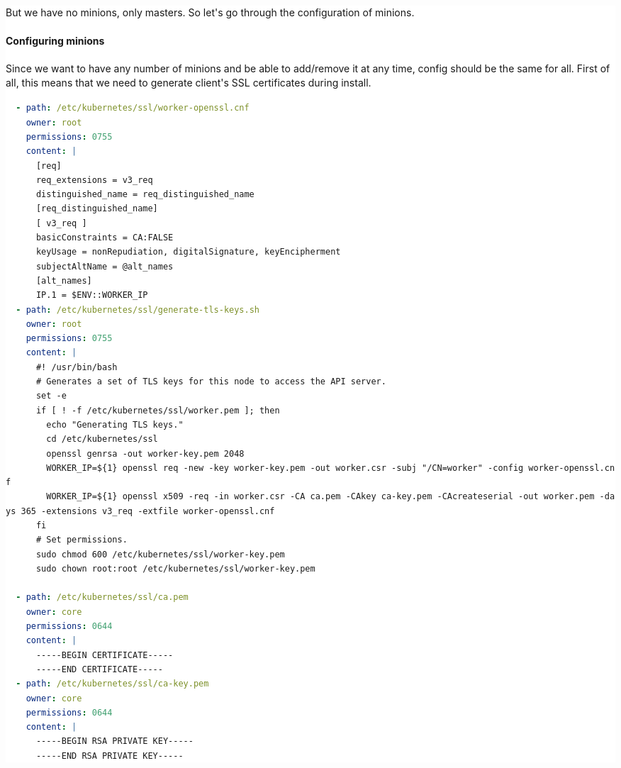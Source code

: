 But we have no minions, only masters. So let's go through the configuration of minions.


#### Configuring minions
Since we want to have any number of minions and be able to add/remove it at any time, config should be the same for all.
First of all, this means that we need to generate client's SSL certificates during install.

```yaml
  - path: /etc/kubernetes/ssl/worker-openssl.cnf
    owner: root
    permissions: 0755
    content: |
      [req]
      req_extensions = v3_req
      distinguished_name = req_distinguished_name
      [req_distinguished_name]
      [ v3_req ]
      basicConstraints = CA:FALSE
      keyUsage = nonRepudiation, digitalSignature, keyEncipherment
      subjectAltName = @alt_names
      [alt_names]
      IP.1 = $ENV::WORKER_IP
  - path: /etc/kubernetes/ssl/generate-tls-keys.sh
    owner: root
    permissions: 0755
    content: |
      #! /usr/bin/bash
      # Generates a set of TLS keys for this node to access the API server.
      set -e
      if [ ! -f /etc/kubernetes/ssl/worker.pem ]; then
        echo "Generating TLS keys."
        cd /etc/kubernetes/ssl
        openssl genrsa -out worker-key.pem 2048
        WORKER_IP=${1} openssl req -new -key worker-key.pem -out worker.csr -subj "/CN=worker" -config worker-openssl.cnf
        WORKER_IP=${1} openssl x509 -req -in worker.csr -CA ca.pem -CAkey ca-key.pem -CAcreateserial -out worker.pem -days 365 -extensions v3_req -extfile worker-openssl.cnf
      fi
      # Set permissions.
      sudo chmod 600 /etc/kubernetes/ssl/worker-key.pem
      sudo chown root:root /etc/kubernetes/ssl/worker-key.pem

  - path: /etc/kubernetes/ssl/ca.pem
    owner: core
    permissions: 0644
    content: |
      -----BEGIN CERTIFICATE-----
      -----END CERTIFICATE-----
  - path: /etc/kubernetes/ssl/ca-key.pem
    owner: core
    permissions: 0644
    content: |
      -----BEGIN RSA PRIVATE KEY-----
      -----END RSA PRIVATE KEY-----
```
